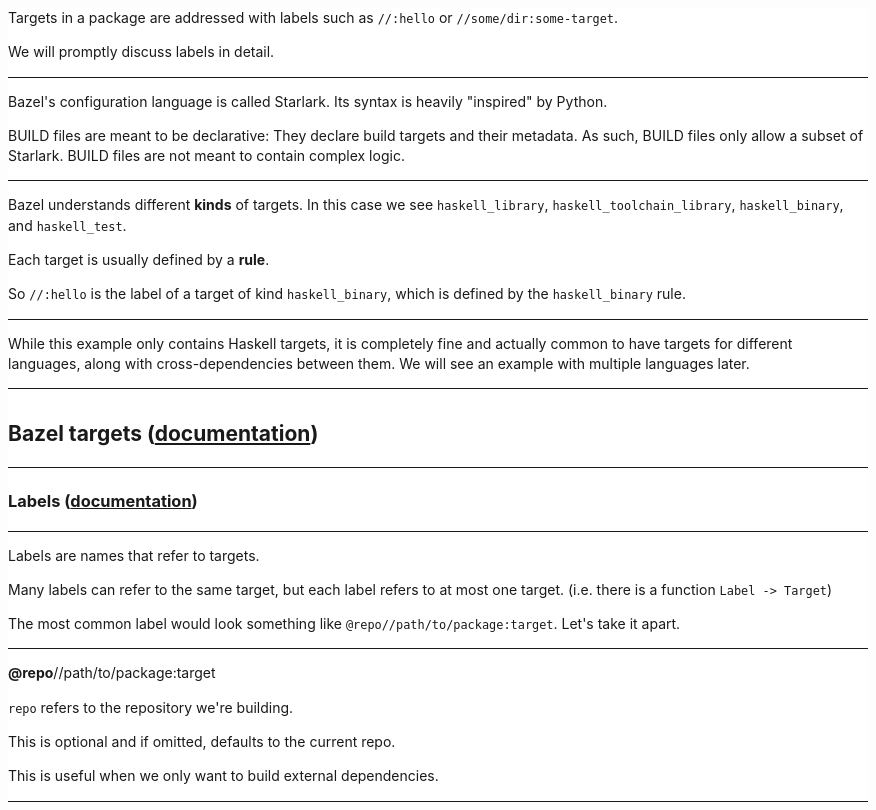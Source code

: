 
Targets in a package are addressed with labels such as `//:hello` or `//some/dir:some-target`.

We will promptly discuss labels in detail.

---

Bazel's configuration language is called Starlark. Its syntax is heavily "inspired" by Python.

BUILD files are meant to be declarative: They declare build targets and their metadata.
As such, BUILD files only allow a subset of Starlark. BUILD files are not meant to contain complex logic.

---

Bazel understands different **kinds** of targets. In this case we see `haskell_library`, `haskell_toolchain_library`, `haskell_binary`, and `haskell_test`.

Each target is usually defined by a **rule**.

So `//:hello` is the label of a target of kind `haskell_binary`, which is defined by the `haskell_binary` rule.

---

While this example only contains Haskell targets, it is completely fine and actually common to have targets for different languages,
along with cross-dependencies between them.
We will see an example with multiple languages later.

---



## Bazel targets ([documentation][targets])

---



### Labels ([documentation][labels])

---

Labels are names that refer to targets.

Many labels can refer to the same target, but each label refers to at most one target. (i.e. there is a function `Label -> Target`)

The most common label would look something like `@repo//path/to/package:target`. Let's take it apart.

---
**@repo**//path/to/package:target

`repo` refers to the repository we're building.

This is optional and if omitted, defaults to the current repo.

This is useful when we only want to build external dependencies.

---

[output directories]: https://docs.bazel.build/versions/main/output_directories.html
[targets]: https://docs.bazel.build/versions/main/guide.html#specifying-targets-to-build
[labels]: https://bazel.build/concepts/labels
[bazel query how to]: https://docs.bazel.build/versions/main/query-how-to.html
[bazel query]: https://docs.bazel.build/versions/main/query.html
[output build]: https://docs.bazel.build/versions/main/query.html#output-build